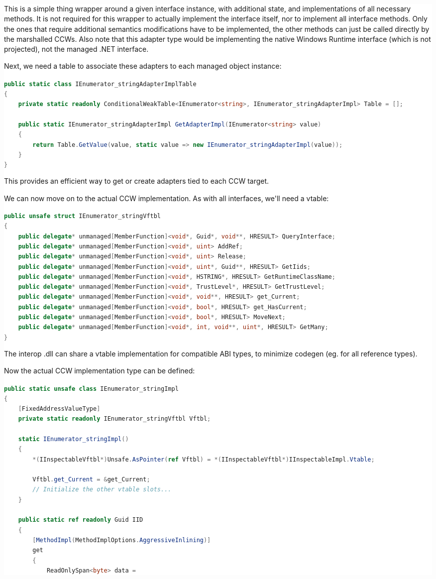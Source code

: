 This is a simple thing wrapper around a given interface instance, with additional state, and implementations of all necessary methods. It is not required for this wrapper to actually implement the interface itself, nor to implement all interface methods. Only the ones that require additional semantics modifications have to be implemented, the other methods can just be called directly by the marshalled CCWs. Also note that this adapter type would be implementing the native Windows Runtime interface (which is not projected), not the managed .NET interface.

Next, we need a table to associate these adapters to each managed object instance:

```csharp
public static class IEnumerator_stringAdapterImplTable
{
    private static readonly ConditionalWeakTable<IEnumerator<string>, IEnumerator_stringAdapterImpl> Table = [];

    public static IEnumerator_stringAdapterImpl GetAdapterImpl(IEnumerator<string> value)
    {
        return Table.GetValue(value, static value => new IEnumerator_stringAdapterImpl(value));
    }
}
```

This provides an efficient way to get or create adapters tied to each CCW target.

We can now move on to the actual CCW implementation. As with all interfaces, we'll need a vtable:

```csharp
public unsafe struct IEnumerator_stringVftbl
{
    public delegate* unmanaged[MemberFunction]<void*, Guid*, void**, HRESULT> QueryInterface;
    public delegate* unmanaged[MemberFunction]<void*, uint> AddRef;
    public delegate* unmanaged[MemberFunction]<void*, uint> Release;
    public delegate* unmanaged[MemberFunction]<void*, uint*, Guid**, HRESULT> GetIids;
    public delegate* unmanaged[MemberFunction]<void*, HSTRING*, HRESULT> GetRuntimeClassName;
    public delegate* unmanaged[MemberFunction]<void*, TrustLevel*, HRESULT> GetTrustLevel;
    public delegate* unmanaged[MemberFunction]<void*, void**, HRESULT> get_Current;
    public delegate* unmanaged[MemberFunction]<void*, bool*, HRESULT> get_HasCurrent;
    public delegate* unmanaged[MemberFunction]<void*, bool*, HRESULT> MoveNext;
    public delegate* unmanaged[MemberFunction]<void*, int, void**, uint*, HRESULT> GetMany;
}
```

The interop .dll can share a vtable implementation for compatible ABI types, to minimize codegen (eg. for all reference types).

Now the actual CCW implementation type can be defined:

```csharp
public static unsafe class IEnumerator_stringImpl
{
    [FixedAddressValueType]
    private static readonly IEnumerator_stringVftbl Vftbl;

    static IEnumerator_stringImpl()
    {
        *(IInspectableVftbl*)Unsafe.AsPointer(ref Vftbl) = *(IInspectableVftbl*)IInspectableImpl.Vtable;

        Vftbl.get_Current = &get_Current;
        // Initialize the other vtable slots...
    }

    public static ref readonly Guid IID
    {
        [MethodImpl(MethodImplOptions.AggressiveInlining)]   
        get
        {
            ReadOnlySpan<byte> data =
```